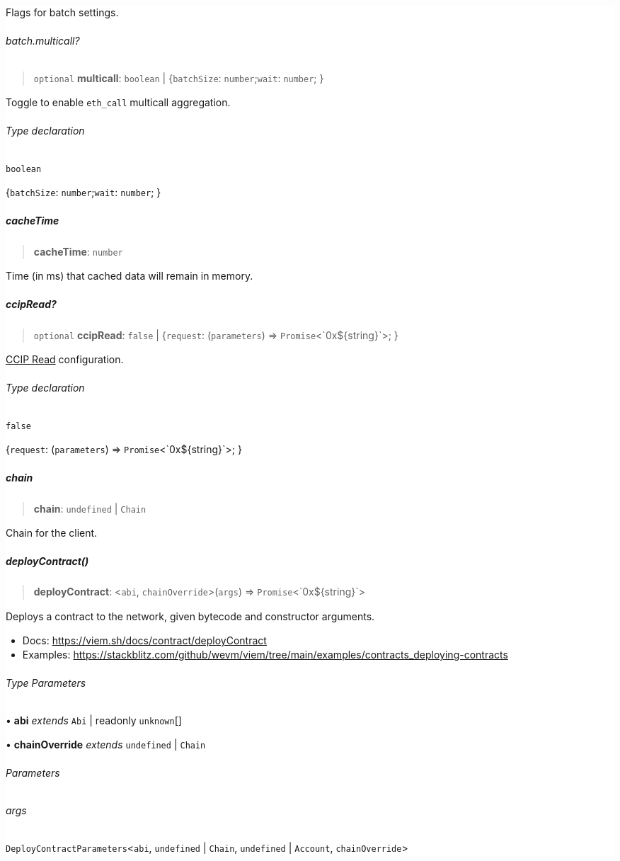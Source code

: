 Flags for batch settings.

###### batch.multicall?

> `optional` **multicall**: `boolean` \| \{`batchSize`: `number`;`wait`: `number`; \}

Toggle to enable `eth_call` multicall aggregation.

###### Type declaration

`boolean`

\{`batchSize`: `number`;`wait`: `number`; \}

##### cacheTime

> **cacheTime**: `number`

Time (in ms) that cached data will remain in memory.

##### ccipRead?

> `optional` **ccipRead**: `false` \| \{`request`: (`parameters`) => `Promise`\<\`0x$\{string\}\`\>; \}

[CCIP Read](https://eips.ethereum.org/EIPS/eip-3668) configuration.

###### Type declaration

`false`

\{`request`: (`parameters`) => `Promise`\<\`0x$\{string\}\`\>; \}

##### chain

> **chain**: `undefined` \| `Chain`

Chain for the client.

##### deployContract()

> **deployContract**: \<`abi`, `chainOverride`\>(`args`) => `Promise`\<\`0x$\{string\}\`\>

Deploys a contract to the network, given bytecode and constructor arguments.

- Docs: https://viem.sh/docs/contract/deployContract
- Examples: https://stackblitz.com/github/wevm/viem/tree/main/examples/contracts_deploying-contracts

###### Type Parameters

• **abi** _extends_ `Abi` \| readonly `unknown`[]

• **chainOverride** _extends_ `undefined` \| `Chain`

###### Parameters

###### args

`DeployContractParameters`\<`abi`, `undefined` \| `Chain`, `undefined` \| `Account`, `chainOverride`\>
